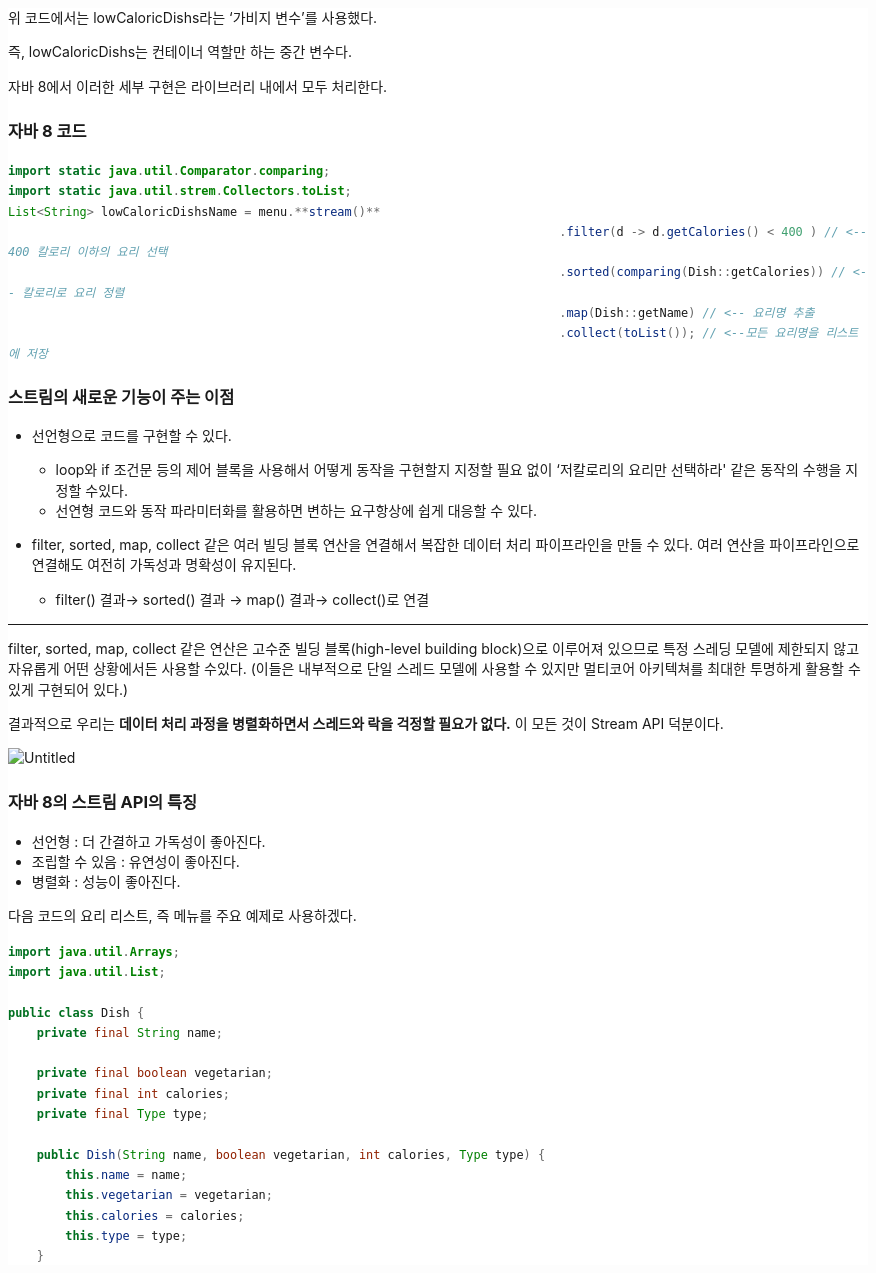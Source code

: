 위 코드에서는  lowCaloricDishs라는 ‘가비지 변수’를 사용했다. <br>

즉, lowCaloricDishs는 컨테이너 역할만 하는 중간 변수다.<br>

자바 8에서 이러한 세부 구현은 라이브러리 내에서 모두 처리한다.<br>

### 자바 8 코드

```java
import static java.util.Comparator.comparing;
import static java.util.strem.Collectors.toList;
List<String> lowCaloricDishsName = menu.**stream()**
																			 .filter(d -> d.getCalories() < 400 ) // <-- 400 칼로리 이하의 요리 선택
																			 .sorted(comparing(Dish::getCalories)) // <-- 칼로리로 요리 정렬
																			 .map(Dish::getName) // <-- 요리명 추출
																			 .collect(toList()); // <--모든 요리명을 리스트에 저장
```

### 스트림의 새로운 기능이 주는 이점 <br>

- 선언형으로 코드를 구현할 수 있다.
  - loop와 if 조건문 등의 제어 블록을 사용해서 어떻게 동작을 구현할지 지정할 필요 없이 ‘저칼로리의 요리만 선택하라' 같은 동작의 수행을 지정할 수있다.
  - 선연형 코드와 동작 파라미터화를 활용하면 변하는 요구항상에 쉽게 대응할 수 있다.

- filter, sorted, map, collect 같은 여러 빌딩 블록 연산을 연결해서 복잡한 데이터 처리 파이프라인을 만들 수 있다.  여러 연산을 파이프라인으로 연결해도 여전히 가독성과 명확성이 유지된다.
  - filter() 결과→ sorted() 결과 → map() 결과→ collect()로 연결


---

filter, sorted, map, collect 같은 연산은 고수준 빌딩 블록(high-level building block)으로 이루어져 있으므로 특정 스레딩 모델에 제한되지 않고 자유롭게 어떤 상황에서든 사용할 수있다. (이들은 내부적으로 단일 스레드 모델에 사용할 수 있지만 멀티코어 아키텍쳐를 최대한 투명하게 활용할 수 있게 구현되어 있다.)<br>

결과적으로 우리는 **데이터 처리 과정을 병렬화하면서 스레드와 락을 걱정할 필요가 없다.**  이 모든 것이 Stream API 덕분이다.<br>

![Untitled](https://user-images.githubusercontent.com/56623911/188837629-335cb8f1-21b7-46eb-a63c-3449a35cae03.png)

### 자바 8의 스트림 API의 특징

- 선언형 : 더 간결하고 가독성이 좋아진다.
- 조립할 수 있음 : 유연성이 좋아진다.
- 병렬화 : 성능이 좋아진다.

다음 코드의 요리 리스트, 즉 메뉴를 주요 예제로 사용하겠다. <br>

```java
import java.util.Arrays;
import java.util.List;

public class Dish {
    private final String name;

    private final boolean vegetarian;
    private final int calories;
    private final Type type;

    public Dish(String name, boolean vegetarian, int calories, Type type) {
        this.name = name;
        this.vegetarian = vegetarian;
        this.calories = calories;
        this.type = type;
    }
```